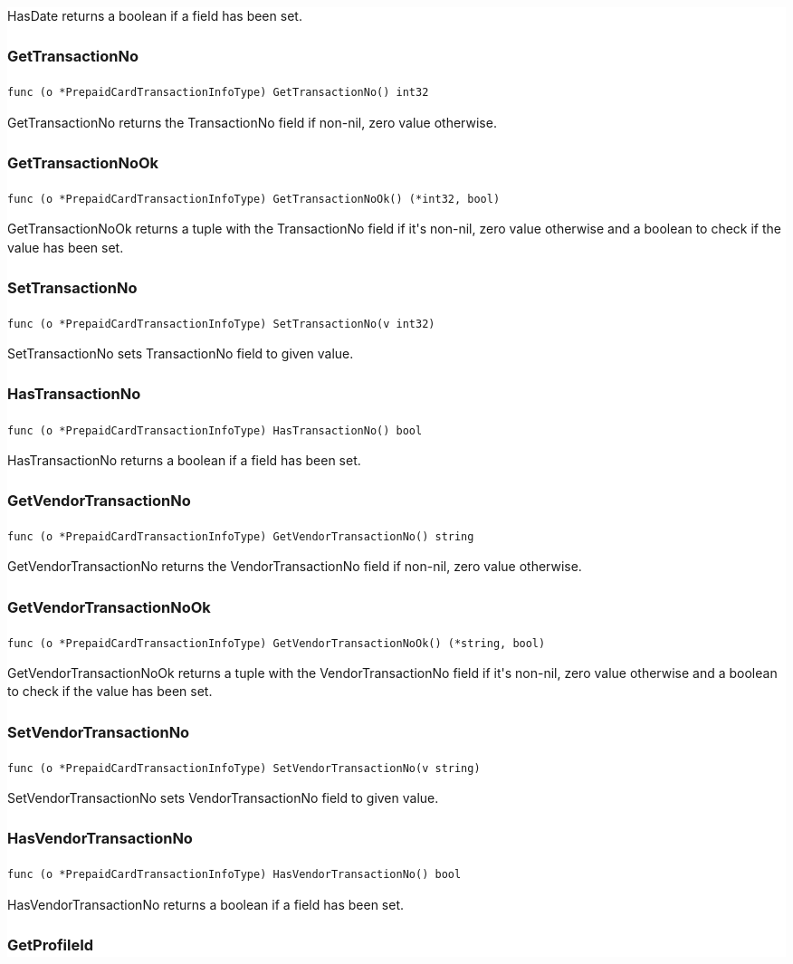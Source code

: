 HasDate returns a boolean if a field has been set.

### GetTransactionNo

`func (o *PrepaidCardTransactionInfoType) GetTransactionNo() int32`

GetTransactionNo returns the TransactionNo field if non-nil, zero value otherwise.

### GetTransactionNoOk

`func (o *PrepaidCardTransactionInfoType) GetTransactionNoOk() (*int32, bool)`

GetTransactionNoOk returns a tuple with the TransactionNo field if it's non-nil, zero value otherwise
and a boolean to check if the value has been set.

### SetTransactionNo

`func (o *PrepaidCardTransactionInfoType) SetTransactionNo(v int32)`

SetTransactionNo sets TransactionNo field to given value.

### HasTransactionNo

`func (o *PrepaidCardTransactionInfoType) HasTransactionNo() bool`

HasTransactionNo returns a boolean if a field has been set.

### GetVendorTransactionNo

`func (o *PrepaidCardTransactionInfoType) GetVendorTransactionNo() string`

GetVendorTransactionNo returns the VendorTransactionNo field if non-nil, zero value otherwise.

### GetVendorTransactionNoOk

`func (o *PrepaidCardTransactionInfoType) GetVendorTransactionNoOk() (*string, bool)`

GetVendorTransactionNoOk returns a tuple with the VendorTransactionNo field if it's non-nil, zero value otherwise
and a boolean to check if the value has been set.

### SetVendorTransactionNo

`func (o *PrepaidCardTransactionInfoType) SetVendorTransactionNo(v string)`

SetVendorTransactionNo sets VendorTransactionNo field to given value.

### HasVendorTransactionNo

`func (o *PrepaidCardTransactionInfoType) HasVendorTransactionNo() bool`

HasVendorTransactionNo returns a boolean if a field has been set.

### GetProfileId
